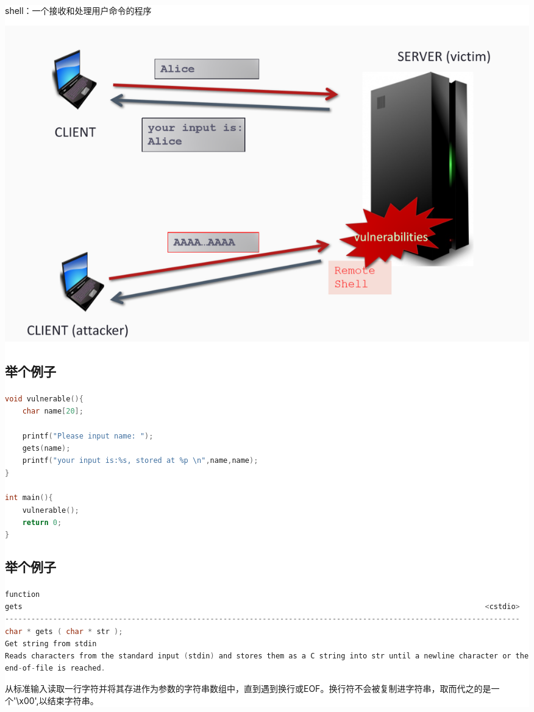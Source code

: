 shell：一个接收和处理用户命令的程序
<div class="middle">

![](attach/remoteex.png)
</div>

## 举个例子
```c
void vulnerable(){
    char name[20];

    printf("Please input name: ");
    gets(name);
    printf("your input is:%s, stored at %p \n",name,name);
}

int main(){
    vulnerable();
    return 0;
}

```

## 举个例子
```c
function
gets                                                                                                          <cstdio>
----------------------------------------------------------------------------------------------------------------------
char * gets ( char * str );
Get string from stdin
Reads characters from the standard input (stdin) and stores them as a C string into str until a newline character or the end-of-file is reached.
```
从标准输入读取一行字符并将其存进作为参数的字符串数组中，直到遇到换行或EOF。换行符不会被复制进字符串，取而代之的是一个'\x00',以结束字符串。
```c
```